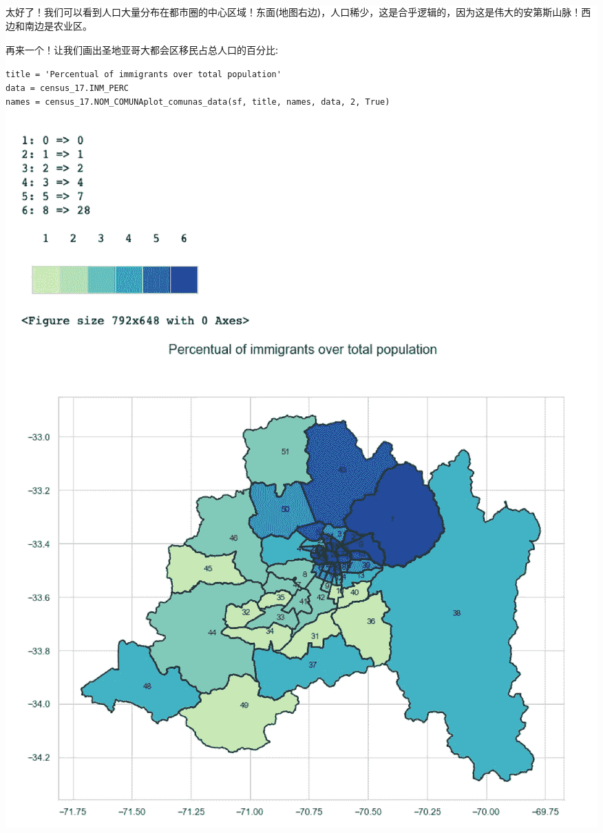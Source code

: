 太好了！我们可以看到人口大量分布在都市圈的中心区域！东面(地图右边)，人口稀少，这是合乎逻辑的，因为这是伟大的安第斯山脉！西边和南边是农业区。

再来一个！让我们画出圣地亚哥大都会区移民占总人口的百分比:

```
title = 'Percentual of immigrants over total population'
data = census_17.INM_PERC
names = census_17.NOM_COMUNAplot_comunas_data(sf, title, names, data, 2, True)
```

![](img/97b83248bd06b0c53606aa42827b739d.png)
